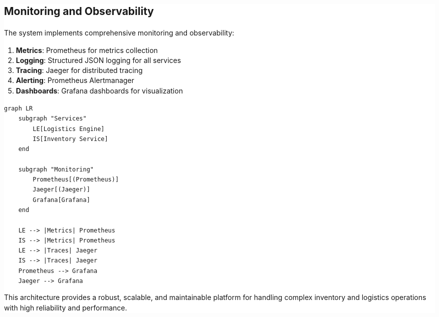 ## Monitoring and Observability

The system implements comprehensive monitoring and observability:

1. **Metrics**: Prometheus for metrics collection
2. **Logging**: Structured JSON logging for all services
3. **Tracing**: Jaeger for distributed tracing
4. **Alerting**: Prometheus Alertmanager
5. **Dashboards**: Grafana dashboards for visualization

```mermaid
graph LR
    subgraph "Services"
        LE[Logistics Engine]
        IS[Inventory Service]
    end
    
    subgraph "Monitoring"
        Prometheus[(Prometheus)]
        Jaeger[(Jaeger)]
        Grafana[Grafana]
    end
    
    LE --> |Metrics| Prometheus
    IS --> |Metrics| Prometheus
    LE --> |Traces| Jaeger
    IS --> |Traces| Jaeger
    Prometheus --> Grafana
    Jaeger --> Grafana
```

This architecture provides a robust, scalable, and maintainable platform for handling complex inventory and logistics operations with high reliability and performance. 